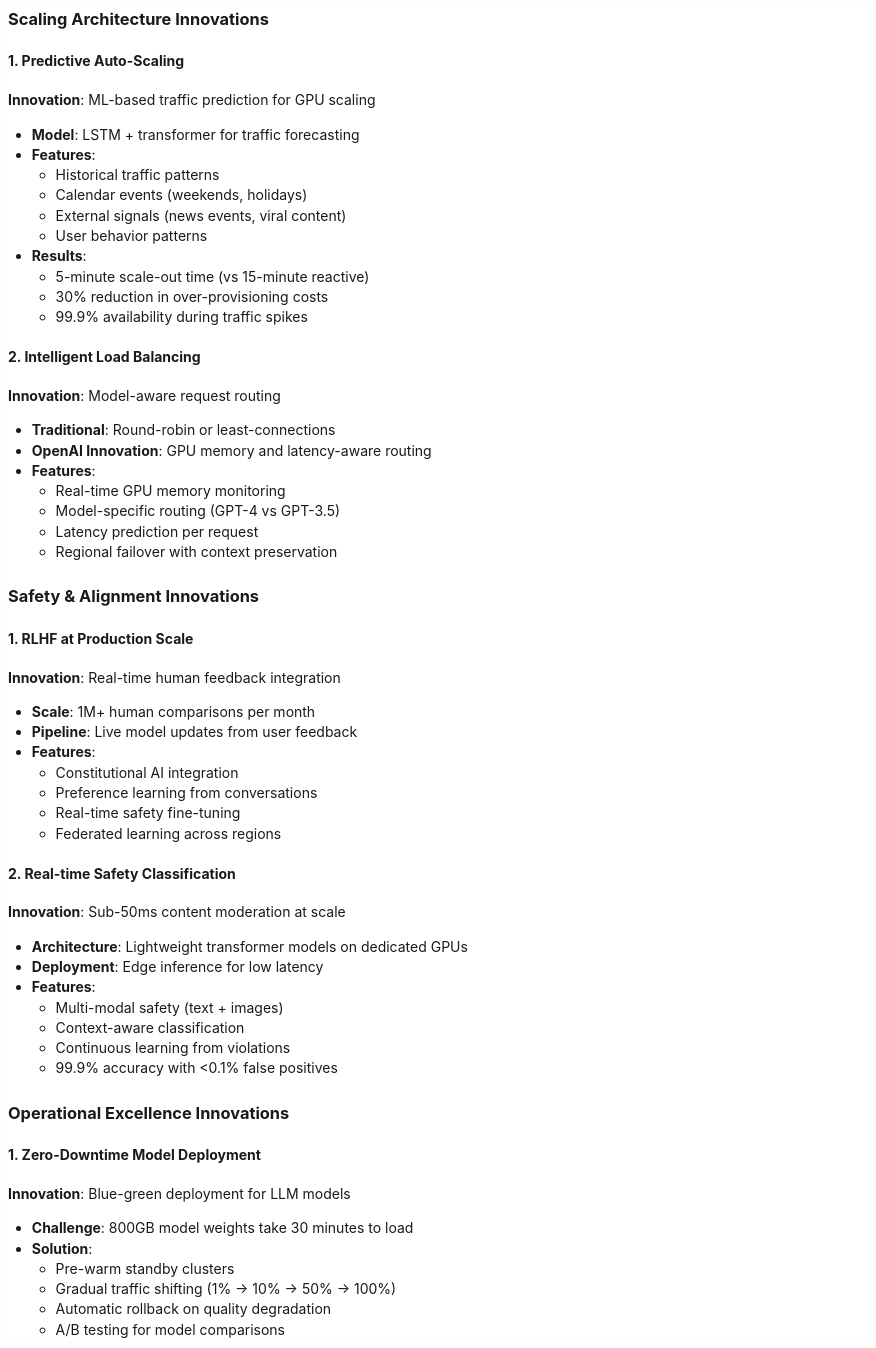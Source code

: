 ### Scaling Architecture Innovations

#### 1. Predictive Auto-Scaling
**Innovation**: ML-based traffic prediction for GPU scaling
- **Model**: LSTM + transformer for traffic forecasting
- **Features**:
  - Historical traffic patterns
  - Calendar events (weekends, holidays)
  - External signals (news events, viral content)
  - User behavior patterns
- **Results**:
  - 5-minute scale-out time (vs 15-minute reactive)
  - 30% reduction in over-provisioning costs
  - 99.9% availability during traffic spikes

#### 2. Intelligent Load Balancing
**Innovation**: Model-aware request routing
- **Traditional**: Round-robin or least-connections
- **OpenAI Innovation**: GPU memory and latency-aware routing
- **Features**:
  - Real-time GPU memory monitoring
  - Model-specific routing (GPT-4 vs GPT-3.5)
  - Latency prediction per request
  - Regional failover with context preservation

### Safety & Alignment Innovations

#### 1. RLHF at Production Scale
**Innovation**: Real-time human feedback integration
- **Scale**: 1M+ human comparisons per month
- **Pipeline**: Live model updates from user feedback
- **Features**:
  - Constitutional AI integration
  - Preference learning from conversations
  - Real-time safety fine-tuning
  - Federated learning across regions

#### 2. Real-time Safety Classification
**Innovation**: Sub-50ms content moderation at scale
- **Architecture**: Lightweight transformer models on dedicated GPUs
- **Deployment**: Edge inference for low latency
- **Features**:
  - Multi-modal safety (text + images)
  - Context-aware classification
  - Continuous learning from violations
  - 99.9% accuracy with <0.1% false positives

### Operational Excellence Innovations

#### 1. Zero-Downtime Model Deployment
**Innovation**: Blue-green deployment for LLM models
- **Challenge**: 800GB model weights take 30 minutes to load
- **Solution**:
  - Pre-warm standby clusters
  - Gradual traffic shifting (1% → 10% → 50% → 100%)
  - Automatic rollback on quality degradation
  - A/B testing for model comparisons
